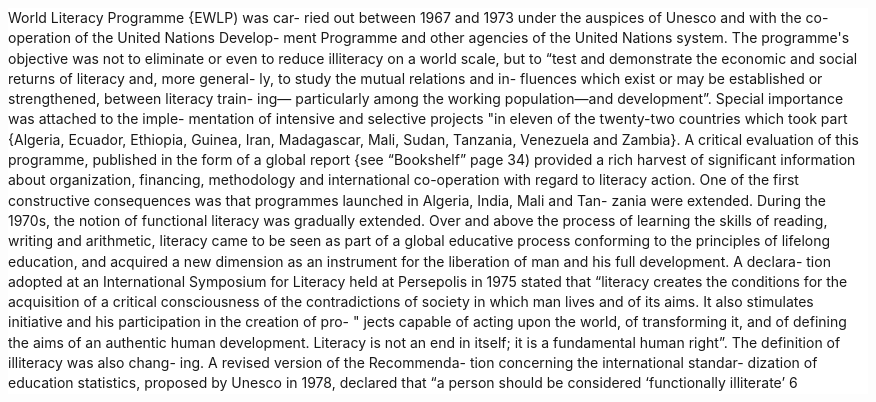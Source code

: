 World Literacy Programme {EWLP) was car- 
ried out between 1967 and 1973 under the 
auspices of Unesco and with the co- 
operation of the United Nations Develop- 
ment Programme and other agencies of the 
United Nations system. The programme's 
objective was not to eliminate or even to 
reduce illiteracy on a world scale, but to 
“test and demonstrate the economic and 
social returns of literacy and, more general- 
ly, to study the mutual relations and in- 
fluences which exist or may be established 
or strengthened, between literacy train- 
ing— particularly among the working 
population—and development”. Special 
importance was attached to the imple- 
mentation of intensive and selective projects 
"in eleven of the twenty-two countries which 
took part {Algeria, Ecuador, Ethiopia, 
Guinea, Iran, Madagascar, Mali, Sudan, 
Tanzania, Venezuela and Zambia}. 
A critical evaluation of this programme, 
published in the form of a global report {see 
“Bookshelf” page 34) provided a rich 
harvest of significant information about 
organization, financing, methodology and 
international co-operation with regard to 
literacy action. One of the first constructive 
consequences was that programmes 
launched in Algeria, India, Mali and Tan- 
zania were extended. 
During the 1970s, the notion of functional 
literacy was gradually extended. Over and 
above the process of learning the skills of 
reading, writing and arithmetic, literacy 
came to be seen as part of a global educative 
process conforming to the principles of 
lifelong education, and acquired a new 
dimension as an instrument for the liberation 
of man and his full development. A declara- 
tion adopted at an International Symposium 
for Literacy held at Persepolis in 1975 stated 
that “literacy creates the conditions for the 
acquisition of a critical consciousness of the 
contradictions of society in which man lives 
and of its aims. It also stimulates initiative 
and his participation in the creation of pro- 
" jects capable of acting upon the world, of 
transforming it, and of defining the aims of 
an authentic human development. Literacy 
is not an end in itself; it is a fundamental 
human right”. 
The definition of illiteracy was also chang- 
ing. A revised version of the Recommenda- 
tion concerning the international standar- 
dization of education statistics, proposed by 
Unesco in 1978, declared that “a person 
should be considered ‘functionally illiterate’ 
6 
 